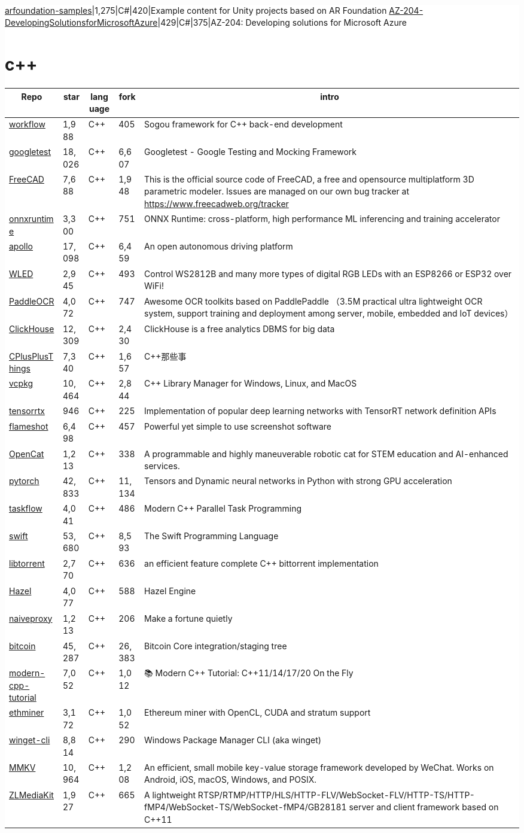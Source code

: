 [arfoundation-samples](https://github.com/Unity-Technologies/arfoundation-samples)|1,275|C#|420|Example content for Unity projects based on AR Foundation
[AZ-204-DevelopingSolutionsforMicrosoftAzure](https://github.com/MicrosoftLearning/AZ-204-DevelopingSolutionsforMicrosoftAzure)|429|C#|375|AZ-204: Developing solutions for Microsoft Azure


# c++

Repo|star|language|fork|intro
-|-|-|-|-
[workflow](https://github.com/sogou/workflow)|1,988|C++|405|Sogou framework for C++ back-end development
[googletest](https://github.com/google/googletest)|18,026|C++|6,607|Googletest - Google Testing and Mocking Framework
[FreeCAD](https://github.com/FreeCAD/FreeCAD)|7,688|C++|1,948|This is the official source code of FreeCAD, a free and opensource multiplatform 3D parametric modeler. Issues are managed on our own bug tracker at https://www.freecadweb.org/tracker
[onnxruntime](https://github.com/microsoft/onnxruntime)|3,300|C++|751|ONNX Runtime: cross-platform, high performance ML inferencing and training accelerator
[apollo](https://github.com/ApolloAuto/apollo)|17,098|C++|6,459|An open autonomous driving platform
[WLED](https://github.com/Aircoookie/WLED)|2,945|C++|493|Control WS2812B and many more types of digital RGB LEDs with an ESP8266 or ESP32 over WiFi!
[PaddleOCR](https://github.com/PaddlePaddle/PaddleOCR)|4,072|C++|747|Awesome OCR toolkits based on PaddlePaddle （3.5M practical ultra lightweight OCR system, support training and deployment among server, mobile, embedded and IoT devices）
[ClickHouse](https://github.com/ClickHouse/ClickHouse)|12,309|C++|2,430|ClickHouse is a free analytics DBMS for big data
[CPlusPlusThings](https://github.com/Light-City/CPlusPlusThings)|7,340|C++|1,657|C++那些事
[vcpkg](https://github.com/microsoft/vcpkg)|10,464|C++|2,844|C++ Library Manager for Windows, Linux, and MacOS
[tensorrtx](https://github.com/wang-xinyu/tensorrtx)|946|C++|225|Implementation of popular deep learning networks with TensorRT network definition APIs
[flameshot](https://github.com/flameshot-org/flameshot)|6,498|C++|457|Powerful yet simple to use screenshot software
[OpenCat](https://github.com/PetoiCamp/OpenCat)|1,213|C++|338|A programmable and highly maneuverable robotic cat for STEM education and AI-enhanced services.
[pytorch](https://github.com/pytorch/pytorch)|42,833|C++|11,134|Tensors and Dynamic neural networks in Python with strong GPU acceleration
[taskflow](https://github.com/taskflow/taskflow)|4,041|C++|486|Modern C++ Parallel Task Programming
[swift](https://github.com/apple/swift)|53,680|C++|8,593|The Swift Programming Language
[libtorrent](https://github.com/arvidn/libtorrent)|2,770|C++|636|an efficient feature complete C++ bittorrent implementation
[Hazel](https://github.com/TheCherno/Hazel)|4,077|C++|588|Hazel Engine
[naiveproxy](https://github.com/klzgrad/naiveproxy)|1,213|C++|206|Make a fortune quietly
[bitcoin](https://github.com/bitcoin/bitcoin)|45,287|C++|26,383|Bitcoin Core integration/staging tree
[modern-cpp-tutorial](https://github.com/changkun/modern-cpp-tutorial)|7,052|C++|1,012|📚 Modern C++ Tutorial: C++11/14/17/20 On the Fly
[ethminer](https://github.com/ethereum-mining/ethminer)|3,172|C++|1,052|Ethereum miner with OpenCL, CUDA and stratum support
[winget-cli](https://github.com/microsoft/winget-cli)|8,814|C++|290|Windows Package Manager CLI (aka winget)
[MMKV](https://github.com/Tencent/MMKV)|10,964|C++|1,208|An efficient, small mobile key-value storage framework developed by WeChat. Works on Android, iOS, macOS, Windows, and POSIX.
[ZLMediaKit](https://github.com/xia-chu/ZLMediaKit)|1,927|C++|665|A lightweight RTSP/RTMP/HTTP/HLS/HTTP-FLV/WebSocket-FLV/HTTP-TS/HTTP-fMP4/WebSocket-TS/WebSocket-fMP4/GB28181 server and client framework based on C++11

